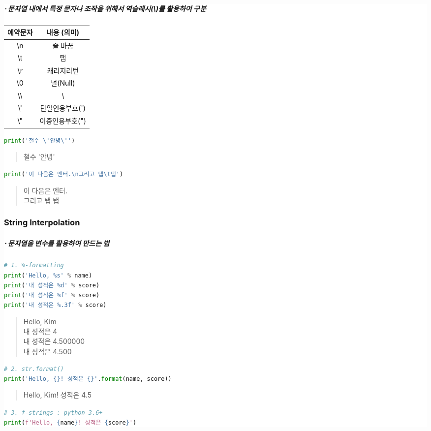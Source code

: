 ##### ⋅ 문자열 내에서 특정 문자나 조작을 위해서 역슬래시(\\)를 활용하여 구분

| 예약문자 |   내용 (의미)   |
| :------: | :-------------: |
|    \n    |     줄 바꿈     |
|    \t    |       탭        |
|    \r    |   캐리지리턴    |
|    \0    |    널(Null)     |
|   \\\\   |        \        |
|   \\'    | 단일인용부호(') |
|   \\"    | 이중인용부호(") |

```python
print('철수 \'안녕\'')
```

> 철수  '안녕'

```python
print('이 다음은 엔터.\n그리고 탭\t탭')
```

> 이  다음은  엔터.  
> 그리고  탭  탭

### String Interpolation

##### ⋅ 문자열을 변수를 활용하여 만드는 법

```python
# 1. %-formatting
print('Hello, %s' % name)
print('내 성적은 %d' % score)
print('내 성적은 %f' % score)
print('내 성적은 %.3f' % score)
```

> Hello, Kim  
> 내 성적은 4  
> 내 성적은 4.500000  
> 내 성적은 4.500

```python
# 2. str.format()
print('Hello, {}! 성적은 {}'.format(name, score))
```

> Hello, Kim!  성적은 4.5

```python
# 3. f-strings : python 3.6+
print(f'Hello, {name}! 성적은 {score}')
```
